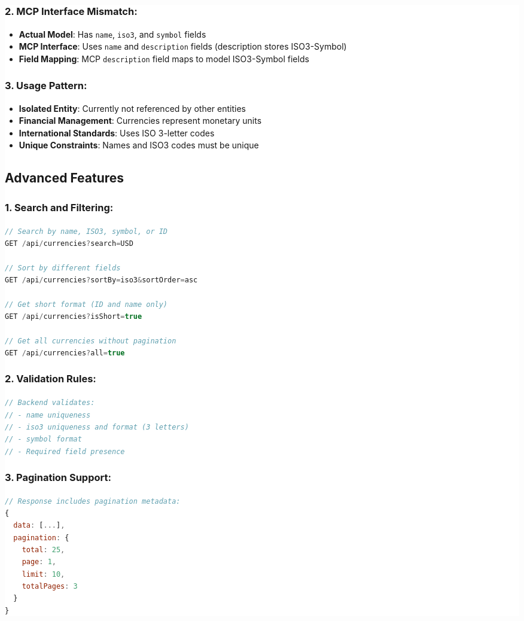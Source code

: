 ### 2. **MCP Interface Mismatch**:
- **Actual Model**: Has `name`, `iso3`, and `symbol` fields
- **MCP Interface**: Uses `name` and `description` fields (description stores ISO3-Symbol)
- **Field Mapping**: MCP `description` field maps to model ISO3-Symbol fields

### 3. **Usage Pattern**:
- **Isolated Entity**: Currently not referenced by other entities
- **Financial Management**: Currencies represent monetary units
- **International Standards**: Uses ISO 3-letter codes
- **Unique Constraints**: Names and ISO3 codes must be unique

## Advanced Features

### 1. **Search and Filtering**:
```javascript
// Search by name, ISO3, symbol, or ID
GET /api/currencies?search=USD

// Sort by different fields
GET /api/currencies?sortBy=iso3&sortOrder=asc

// Get short format (ID and name only)
GET /api/currencies?isShort=true

// Get all currencies without pagination
GET /api/currencies?all=true
```

### 2. **Validation Rules**:
```javascript
// Backend validates:
// - name uniqueness
// - iso3 uniqueness and format (3 letters)
// - symbol format
// - Required field presence
```

### 3. **Pagination Support**:
```javascript
// Response includes pagination metadata:
{
  data: [...],
  pagination: {
    total: 25,
    page: 1,
    limit: 10,
    totalPages: 3
  }
}
```
